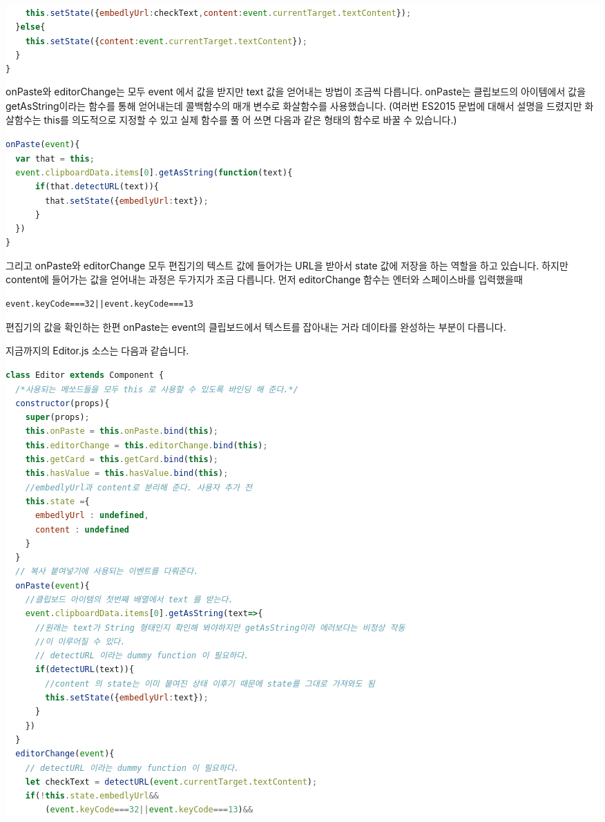 ```JavaScript
    this.setState({embedlyUrl:checkText,content:event.currentTarget.textContent});
  }else{
    this.setState({content:event.currentTarget.textContent});
  }
}
```
onPaste와 editorChange는 모두 event 에서 값을 받지만 text 값을 얻어내는 방법이 조금씩 다릅니다.
onPaste는 클립보드의 아이템에서 값을 getAsString이라는 함수를 통해 얻어내는데 콜백함수의 매개 변수로
화살함수를 사용했습니다.
(여러번 ES2015 문법에 대해서 설명을 드렸지만 화살함수는 this를 의도적으로 지정할 수 있고 실제 함수를 풀
어 쓰면 다음과 같은 형태의 함수로 바꿀 수 있습니다.)
```JavaScript
onPaste(event){
  var that = this;
  event.clipboardData.items[0].getAsString(function(text){  
      if(that.detectURL(text)){
        that.setState({embedlyUrl:text});
      }
  })
}
```
그리고 onPaste와 editorChange 모두 편집기의 텍스트 값에 들어가는 URL을 받아서 state 값에 저장을
하는 역할을 하고 있습니다. 하지만 content에 들어가는 값을 얻어내는 과정은 두가지가 조금 다릅니다.
먼저 editorChange 함수는 엔터와 스페이스바를 입력했을때
```
event.keyCode===32||event.keyCode===13
```
편집기의 값을 확인하는 한편 onPaste는 event의 클립보드에서 텍스트를 잡아내는 거라 데이타를 완성하는
부분이 다릅니다.

지금까지의 Editor.js 소스는 다음과 같습니다.

```JavaScript
class Editor extends Component {
  /*사용되는 메쏘드들을 모두 this 로 사용할 수 있도록 바인딩 해 준다.*/
  constructor(props){
    super(props);
    this.onPaste = this.onPaste.bind(this);
    this.editorChange = this.editorChange.bind(this);
    this.getCard = this.getCard.bind(this);
    this.hasValue = this.hasValue.bind(this);
    //embedlyUrl과 content로 분리해 준다. 사용자 추가 전
    this.state ={
      embedlyUrl : undefined,
      content : undefined
    }
  }
  // 복사 붙여넣기에 사용되는 이벤트를 다뤄준다.
  onPaste(event){
    //클립보드 아이템의 첫번째 배열에서 text 를 받는다.
    event.clipboardData.items[0].getAsString(text=>{
      //원래는 text가 String 형태인지 확인해 봐야하지만 getAsString이라 에러보다는 비정상 작동
      //이 이루어질 수 있다.
      // detectURL 이라는 dummy function 이 필요하다.
      if(detectURL(text)){
        //content 의 state는 이미 붙여진 상태 이후기 때문에 state를 그대로 가져와도 됨
        this.setState({embedlyUrl:text});
      }
    })
  }
  editorChange(event){
    // detectURL 이라는 dummy function 이 필요하다.
    let checkText = detectURL(event.currentTarget.textContent);
    if(!this.state.embedlyUrl&&
        (event.keyCode===32||event.keyCode===13)&&
```